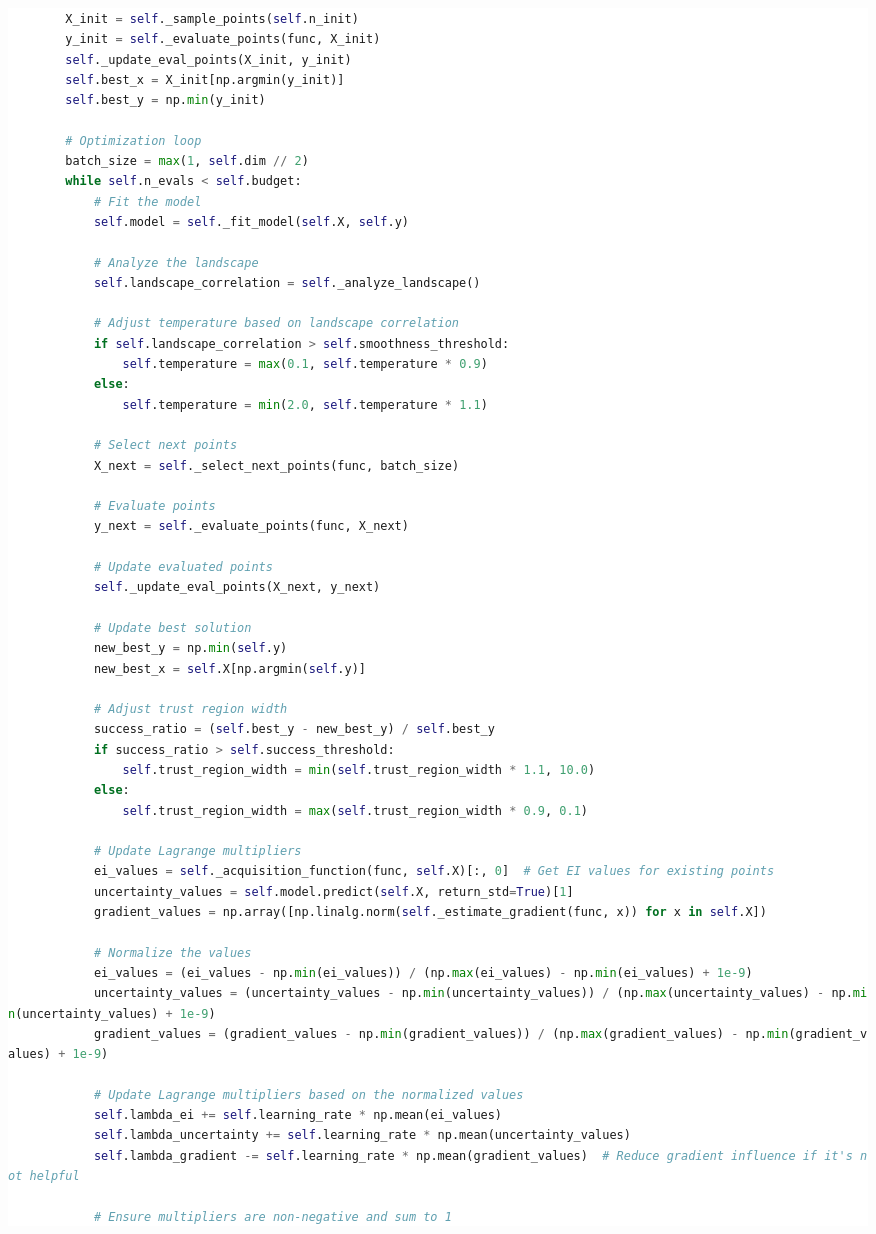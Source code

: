 ```python
        X_init = self._sample_points(self.n_init)
        y_init = self._evaluate_points(func, X_init)
        self._update_eval_points(X_init, y_init)
        self.best_x = X_init[np.argmin(y_init)]
        self.best_y = np.min(y_init)

        # Optimization loop
        batch_size = max(1, self.dim // 2)
        while self.n_evals < self.budget:
            # Fit the model
            self.model = self._fit_model(self.X, self.y)

            # Analyze the landscape
            self.landscape_correlation = self._analyze_landscape()

            # Adjust temperature based on landscape correlation
            if self.landscape_correlation > self.smoothness_threshold:
                self.temperature = max(0.1, self.temperature * 0.9)
            else:
                self.temperature = min(2.0, self.temperature * 1.1)

            # Select next points
            X_next = self._select_next_points(func, batch_size)

            # Evaluate points
            y_next = self._evaluate_points(func, X_next)

            # Update evaluated points
            self._update_eval_points(X_next, y_next)

            # Update best solution
            new_best_y = np.min(self.y)
            new_best_x = self.X[np.argmin(self.y)]

            # Adjust trust region width
            success_ratio = (self.best_y - new_best_y) / self.best_y
            if success_ratio > self.success_threshold:
                self.trust_region_width = min(self.trust_region_width * 1.1, 10.0)
            else:
                self.trust_region_width = max(self.trust_region_width * 0.9, 0.1)

            # Update Lagrange multipliers
            ei_values = self._acquisition_function(func, self.X)[:, 0]  # Get EI values for existing points
            uncertainty_values = self.model.predict(self.X, return_std=True)[1]
            gradient_values = np.array([np.linalg.norm(self._estimate_gradient(func, x)) for x in self.X])

            # Normalize the values
            ei_values = (ei_values - np.min(ei_values)) / (np.max(ei_values) - np.min(ei_values) + 1e-9)
            uncertainty_values = (uncertainty_values - np.min(uncertainty_values)) / (np.max(uncertainty_values) - np.min(uncertainty_values) + 1e-9)
            gradient_values = (gradient_values - np.min(gradient_values)) / (np.max(gradient_values) - np.min(gradient_values) + 1e-9)

            # Update Lagrange multipliers based on the normalized values
            self.lambda_ei += self.learning_rate * np.mean(ei_values)
            self.lambda_uncertainty += self.learning_rate * np.mean(uncertainty_values)
            self.lambda_gradient -= self.learning_rate * np.mean(gradient_values)  # Reduce gradient influence if it's not helpful

            # Ensure multipliers are non-negative and sum to 1
```